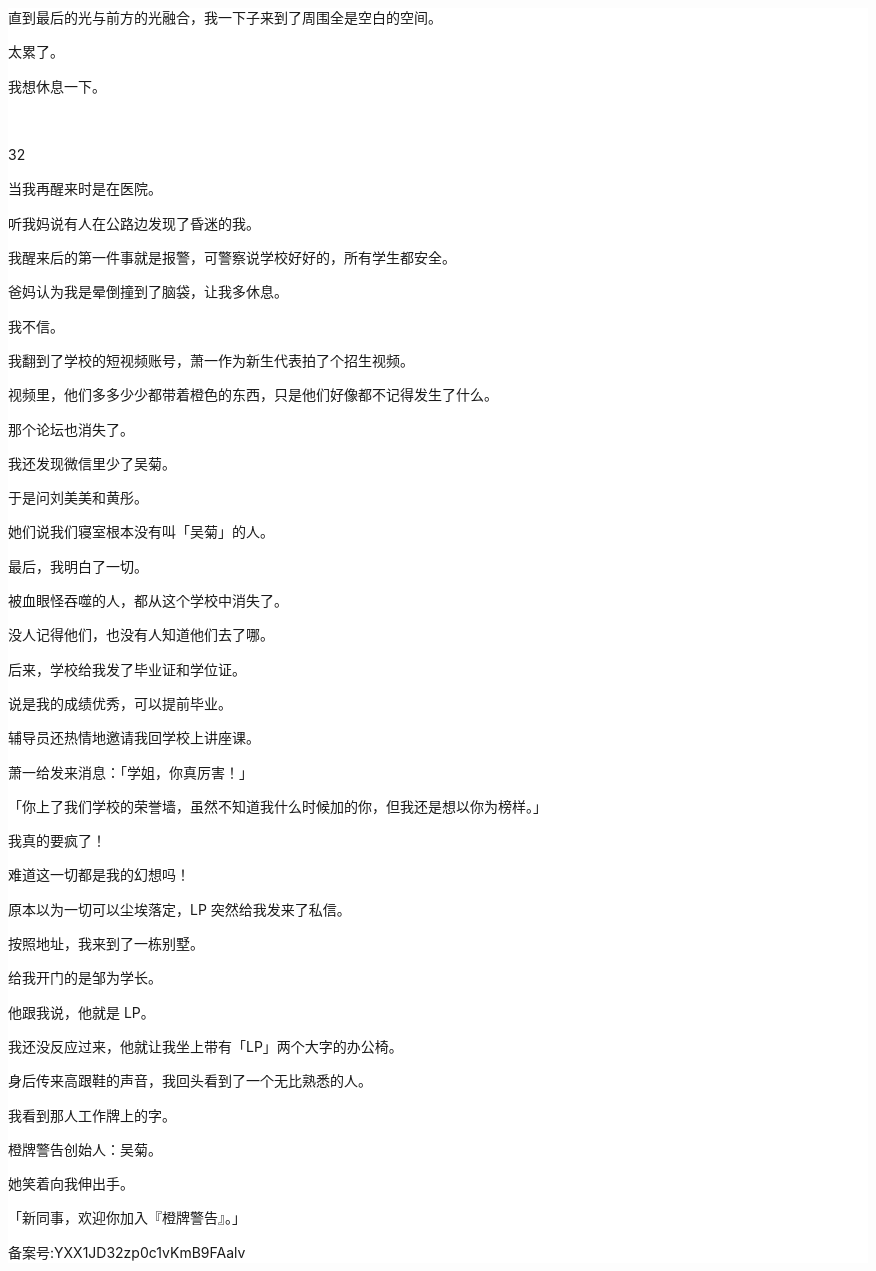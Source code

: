 直到最后的光与前方的光融合，我一下子来到了周围全是空白的空间。

太累了。

我想休息一下。

 

32

当我再醒来时是在医院。

听我妈说有人在公路边发现了昏迷的我。

我醒来后的第一件事就是报警，可警察说学校好好的，所有学生都安全。

爸妈认为我是晕倒撞到了脑袋，让我多休息。

我不信。

我翻到了学校的短视频账号，萧一作为新生代表拍了个招生视频。

视频里，他们多多少少都带着橙色的东西，只是他们好像都不记得发生了什么。

那个论坛也消失了。

我还发现微信里少了吴菊。

于是问刘美美和黄彤。

她们说我们寝室根本没有叫「吴菊」的人。

最后，我明白了一切。

被血眼怪吞噬的人，都从这个学校中消失了。

没人记得他们，也没有人知道他们去了哪。

后来，学校给我发了毕业证和学位证。

说是我的成绩优秀，可以提前毕业。

辅导员还热情地邀请我回学校上讲座课。

萧一给发来消息：「学姐，你真厉害！」

「你上了我们学校的荣誉墙，虽然不知道我什么时候加的你，但我还是想以你为榜样。」

我真的要疯了！

难道这一切都是我的幻想吗！

原本以为一切可以尘埃落定，LP 突然给我发来了私信。

按照地址，我来到了一栋别墅。

给我开门的是邹为学长。

他跟我说，他就是 LP。

我还没反应过来，他就让我坐上带有「LP」两个大字的办公椅。

身后传来高跟鞋的声音，我回头看到了一个无比熟悉的人。

我看到那人工作牌上的字。

橙牌警告创始人：吴菊。

她笑着向我伸出手。

「新同事，欢迎你加入『橙牌警告』。」

备案号:YXX1JD32zp0c1vKmB9FAalv